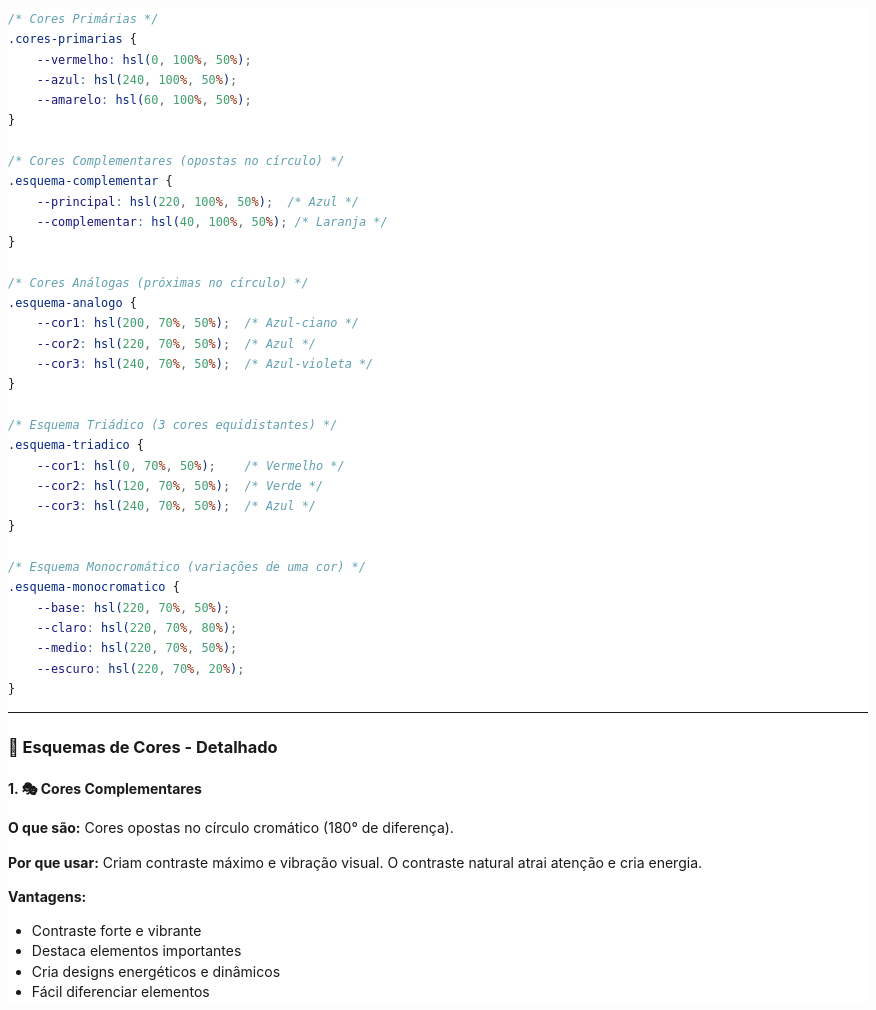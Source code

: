 ```css
/* Cores Primárias */
.cores-primarias {
    --vermelho: hsl(0, 100%, 50%);
    --azul: hsl(240, 100%, 50%);
    --amarelo: hsl(60, 100%, 50%);
}

/* Cores Complementares (opostas no círculo) */
.esquema-complementar {
    --principal: hsl(220, 100%, 50%);  /* Azul */
    --complementar: hsl(40, 100%, 50%); /* Laranja */
}

/* Cores Análogas (próximas no círculo) */
.esquema-analogo {
    --cor1: hsl(200, 70%, 50%);  /* Azul-ciano */
    --cor2: hsl(220, 70%, 50%);  /* Azul */
    --cor3: hsl(240, 70%, 50%);  /* Azul-violeta */
}

/* Esquema Triádico (3 cores equidistantes) */
.esquema-triadico {
    --cor1: hsl(0, 70%, 50%);    /* Vermelho */
    --cor2: hsl(120, 70%, 50%);  /* Verde */
    --cor3: hsl(240, 70%, 50%);  /* Azul */
}

/* Esquema Monocromático (variações de uma cor) */
.esquema-monocromatico {
    --base: hsl(220, 70%, 50%);
    --claro: hsl(220, 70%, 80%);
    --medio: hsl(220, 70%, 50%);
    --escuro: hsl(220, 70%, 20%);
}
```

---

### 🎨 Esquemas de Cores - Detalhado

#### 1. 🎭 Cores Complementares

**O que são:** Cores opostas no círculo cromático (180° de diferença).

**Por que usar:** Criam contraste máximo e vibração visual. O contraste natural atrai atenção e cria energia.

**Vantagens:**
- Contraste forte e vibrante
- Destaca elementos importantes
- Cria designs energéticos e dinâmicos
- Fácil diferenciar elementos
